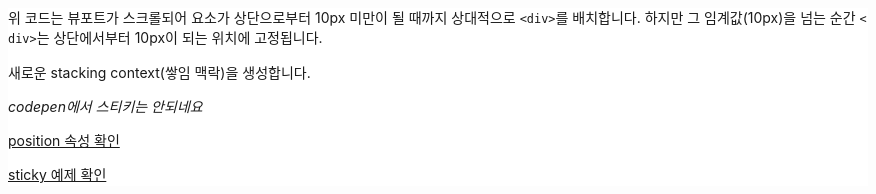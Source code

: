위 코드는 뷰포트가 스크롤되어 요소가 상단으로부터 10px 미만이 될 때까지 상대적으로 `<div>`를 배치합니다. 하지만 그 임계값(10px)을 넘는 순간 `<div>`는 상단에서부터 10px이 되는 위치에 고정됩니다.

새로운 stacking context(쌓임 맥락)을 생성합니다.

_codepen에서 스티키는 안되네요_

[position 속성 확인](https://codepen.io/Shim-SoYoung/pen/LqZYvG)

[sticky 예제 확인](https://gedd.ski/post/position-sticky/)
